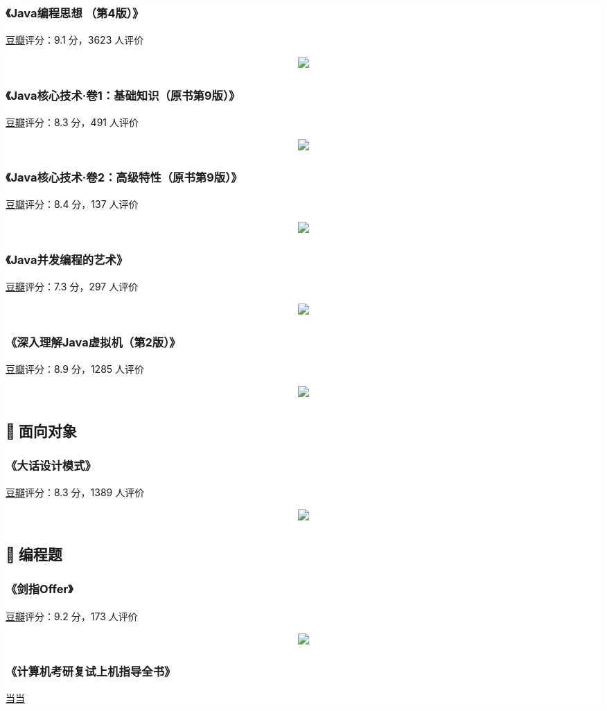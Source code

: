 ### 《Java编程思想 （第4版）》

[豆瓣](https://book.douban.com/subject/2130190/)评分：9.1 分，3623 人评价

<div align="center"><img src="https://github.com/DuHouAn/ImagePro/raw/master/java-notes/book/book_1.png" width="250"/></div>

### 《Java核心技术·卷1：基础知识（原书第9版）》

[豆瓣](https://book.douban.com/subject/25762168/)评分：8.3 分，491 人评价

<div align="center"><img src="https://github.com/DuHouAn/ImagePro/raw/master/java-notes/book/book_2.png" width="250"/></div>

### 《Java核心技术·卷2：高级特性（原书第9版）》

[豆瓣](https://book.douban.com/subject/25841326/)评分：8.4 分，137 人评价

<div align="center"><img src="https://github.com/DuHouAn/ImagePro/raw/master/java-notes/book/book_3.png" width="250"/></div>

### 《Java并发编程的艺术》

[豆瓣](https://book.douban.com/subject/26591326/)评分：7.3 分，297 人评价

<div align="center"><img src="https://github.com/DuHouAn/ImagePro/raw/master/java-notes/book/book_4.jpg" width="250"/></div>

### 《深入理解Java虚拟机（第2版）》

[豆瓣](https://book.douban.com/subject/24722612/)评分：8.9 分，1285 人评价

<div align="center"><img src="https://github.com/DuHouAn/ImagePro/raw/master/java-notes/book/book_5.jpg" width="250"/></div>


## 👫 面向对象

### 《大话设计模式》

[豆瓣](https://book.douban.com/subject/2334288/)评分：8.3 分，1389 人评价

<div align="center"><img src="https://github.com/DuHouAn/ImagePro/raw/master/java-notes/book/book_6.jpg" width="250"/></div>


## 📝 编程题

### 《剑指Offer》

[豆瓣](https://book.douban.com/subject/25910559/)评分：9.2 分，173 人评价

<div align="center"><img src="https://github.com/DuHouAn/ImagePro/raw/master/java-notes/book/book_25.jpg" width="250"/></div>

### 《计算机考研复试上机指导全书》

[当当](http://product.dangdang.com/23411346.html)
